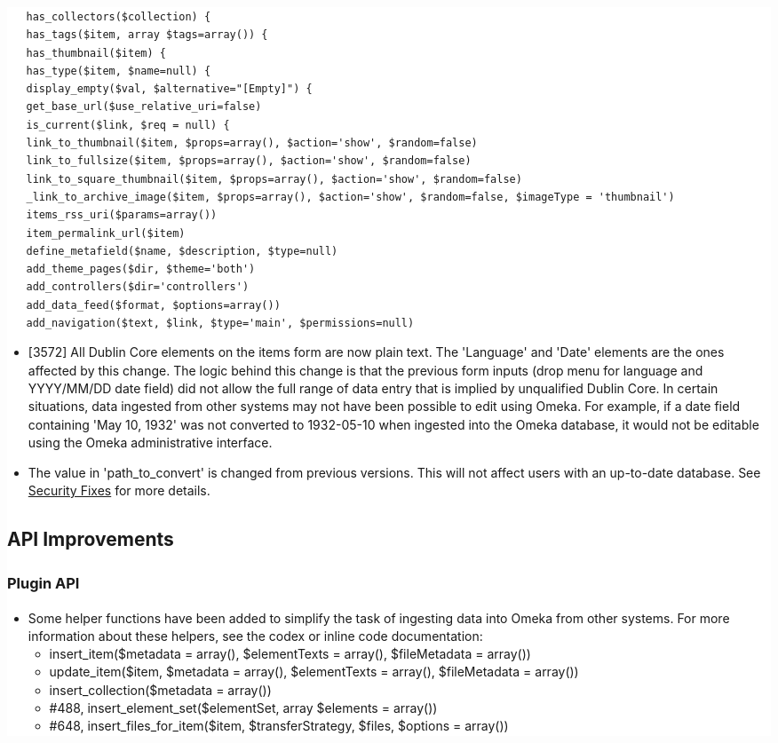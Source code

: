        has_collectors($collection) {
       has_tags($item, array $tags=array()) {
       has_thumbnail($item) {
       has_type($item, $name=null) {
       display_empty($val, $alternative="[Empty]") {
       get_base_url($use_relative_uri=false)
       is_current($link, $req = null) {
       link_to_thumbnail($item, $props=array(), $action='show', $random=false)
       link_to_fullsize($item, $props=array(), $action='show', $random=false)
       link_to_square_thumbnail($item, $props=array(), $action='show', $random=false)
       _link_to_archive_image($item, $props=array(), $action='show', $random=false, $imageType = 'thumbnail')
       items_rss_uri($params=array())
       item_permalink_url($item)
       define_metafield($name, $description, $type=null)
       add_theme_pages($dir, $theme='both')
       add_controllers($dir='controllers')
       add_data_feed($format, $options=array())
       add_navigation($text, $link, $type='main', $permissions=null)
       

-   \[3572\] All Dublin Core elements on the items form are now
    plain text. The 'Language' and 'Date' elements are the ones affected
    by this change. The logic behind this change is that the previous
    form inputs (drop menu for language and YYYY/MM/DD date field) did
    not allow the full range of data entry that is implied by
    unqualified Dublin Core. In certain situations, data ingested from
    other systems may not have been possible to edit using Omeka. For
    example, if a date field containing 'May 10, 1932' was not converted
    to 1932-05-10 when ingested into the Omeka database, it would not be
    editable using the Omeka administrative interface.



-   The value in 'path\_to\_convert' is changed from previous versions.
    This will not affect users with an up-to-date database. See
    [Security Fixes](Release_Notes_for_1.0.html#Security_Fixes) for
    more details.

<span id="API_Improvements" class="mw-headline"> API Improvements </span>
-------------------------------------------------------------------------

### <span id="Plugin_API" class="mw-headline"> Plugin API </span>

-   Some helper functions have been added to simplify the task of
    ingesting data into Omeka from other systems. For more information
    about these helpers, see the codex or inline code documentation:
    -   insert\_item(\$metadata = array(), \$elementTexts = array(),
        \$fileMetadata = array())
    -   update\_item(\$item, \$metadata = array(), \$elementTexts =
        array(), \$fileMetadata = array())
    -   insert\_collection(\$metadata = array())
    -   \#488, insert\_element\_set(\$elementSet, array \$elements
        = array())
    -   \#648, insert\_files\_for\_item(\$item, \$transferStrategy,
        \$files, \$options = array())

